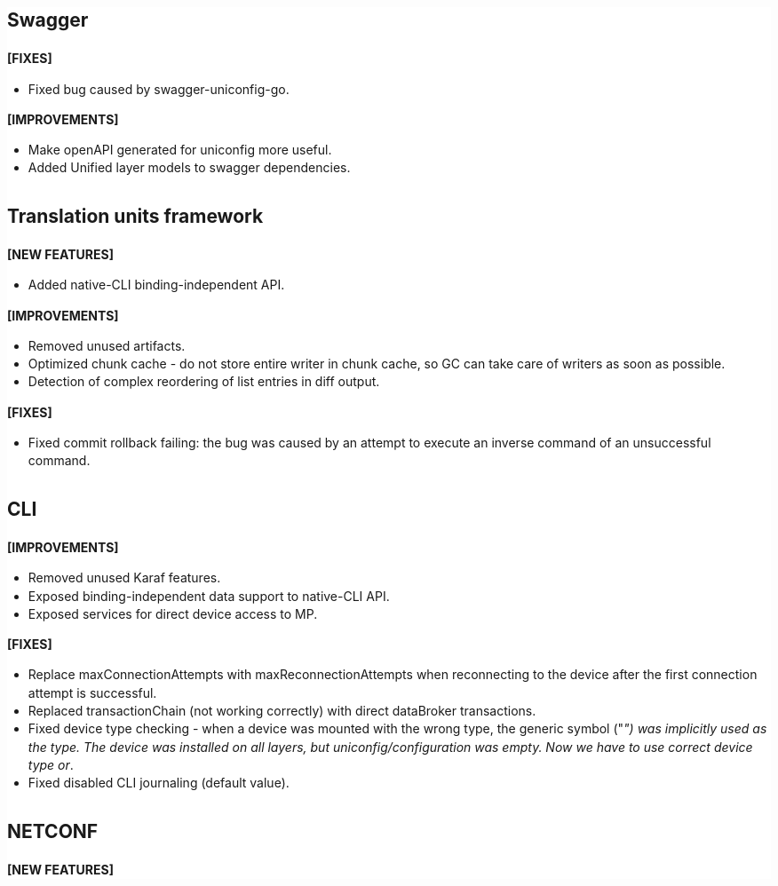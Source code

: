 Swagger
-------

**[FIXES]**

-   Fixed bug caused by swagger-uniconfig-go.

**[IMPROVEMENTS]**

-   Make openAPI generated for uniconfig more useful.
-   Added Unified layer models to swagger dependencies.

Translation units framework
---------------------------

**[NEW FEATURES]**

-   Added native-CLI binding-independent API.

**[IMPROVEMENTS]**

-   Removed unused artifacts.
-   Optimized chunk cache - do not store entire writer in chunk cache,
    so GC can take care of writers as soon as possible.
-   Detection of complex reordering of list entries in diff output.

**[FIXES]**

-   Fixed commit rollback failing: the bug was caused by an attempt to
    execute an inverse command of an unsuccessful command.

CLI
---

**[IMPROVEMENTS]**

-   Removed unused Karaf features.
-   Exposed binding-independent data support to native-CLI API.
-   Exposed services for direct device access to MP.

**[FIXES]**

-   Replace maxConnectionAttempts with maxReconnectionAttempts when
    reconnecting to the device after the first connection attempt is
    successful.
-   Replaced transactionChain (not working correctly) with direct
    dataBroker transactions.
-   Fixed device type checking - when a device was mounted with the
    wrong type, the generic symbol ("*") was implicitly used as the
    type. The device was installed on all layers, but
    uniconfig/configuration was empty. Now we have to use correct device
    type or*.
-   Fixed disabled CLI journaling (default value).

NETCONF
-------

**[NEW FEATURES]**
